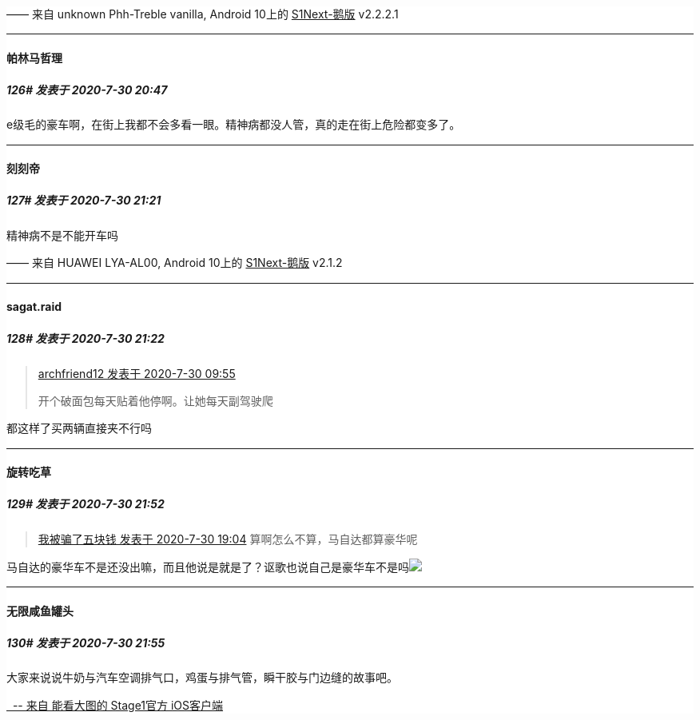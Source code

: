 —— 来自 unknown Phh-Treble vanilla, Android 10上的 [S1Next-鹅版](https://github.com/ykrank/S1-Next/releases) v2.2.2.1


-----

####  帕林马哲理  
##### 126#       发表于 2020-7-30 20:47


e级毛的豪车啊，在街上我都不会多看一眼。精神病都没人管，真的走在街上危险都变多了。


-----

####  刻刻帝  
##### 127#       发表于 2020-7-30 21:21


精神病不是不能开车吗

—— 来自 HUAWEI LYA-AL00, Android 10上的 [S1Next-鹅版](https://github.com/ykrank/S1-Next/releases) v2.1.2


-----

####  sagat.raid  
##### 128#       发表于 2020-7-30 21:22


<blockquote><a href="httphttps://bbs.saraba1st.com/2b/forum.php?mod=redirect&amp;goto=findpost&amp;pid=48257148&amp;ptid=1952226" target="_blank">archfriend12 发表于 2020-7-30 09:55</a>

开个破面包每天贴着他停啊。让她每天副驾驶爬</blockquote>
都这样了买两辆直接夹不行吗


-----

####  旋转吃草  
##### 129#       发表于 2020-7-30 21:52


<blockquote><a href="httphttps://bbs.saraba1st.com/2b/forum.php?mod=redirect&amp;goto=findpost&amp;pid=48263849&amp;ptid=1952226" target="_blank">我被骗了五块钱 发表于 2020-7-30 19:04</a>
算啊怎么不算，马自达都算豪华呢</blockquote>
马自达的豪华车不是还没出嘛，而且他说是就是了？讴歌也说自己是豪华车不是吗<img src="https://static.saraba1st.com/image/smiley/face2017/067.png" referrerpolicy="no-referrer">


-----

####  无限咸鱼罐头  
##### 130#       发表于 2020-7-30 21:55


大家来说说牛奶与汽车空调排气口，鸡蛋与排气管，瞬干胶与门边缝的故事吧。

[  -- 来自 能看大图的 Stage1官方 iOS客户端](https://itunes.apple.com/fi/app/saraba1st/id1221237470?mt=8)
